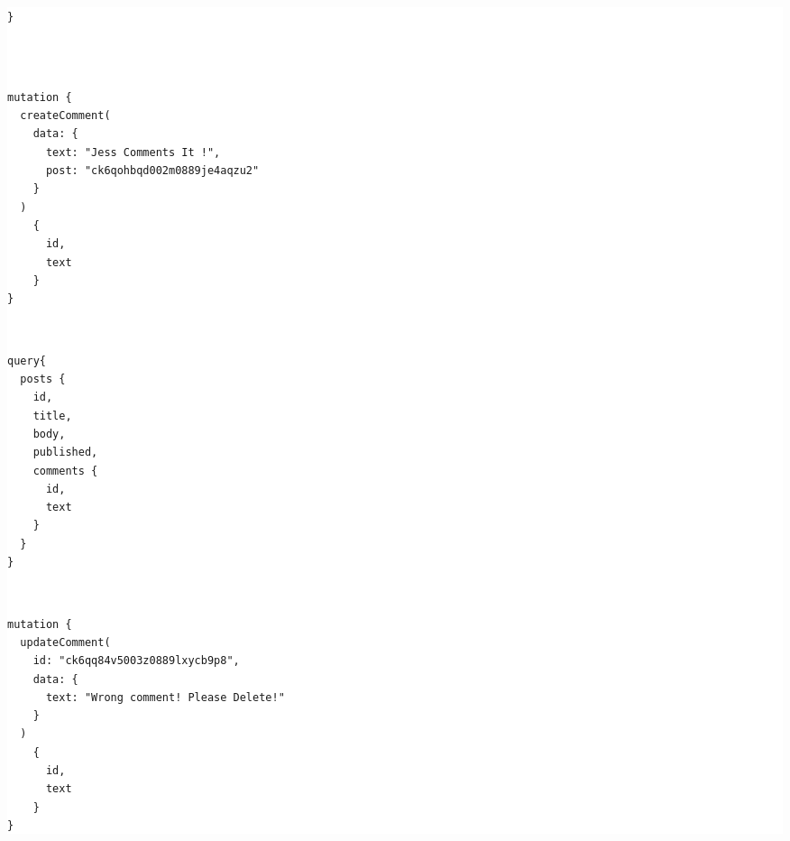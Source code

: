 ```
}

```

<br/>

```

mutation {
  createComment(
    data: {
      text: "Jess Comments It !",
      post: "ck6qohbqd002m0889je4aqzu2"
    }
  )
    {
      id,
      text
    }
}

```

<br/>

```
query{
  posts {
    id,
    title,
    body,
    published,
    comments {
      id,
      text
    }
  }
}

```

<br/>

```
mutation {
  updateComment(
    id: "ck6qq84v5003z0889lxycb9p8",
    data: {
      text: "Wrong comment! Please Delete!"
    }
  )
    {
      id,
      text
    }
}
```
